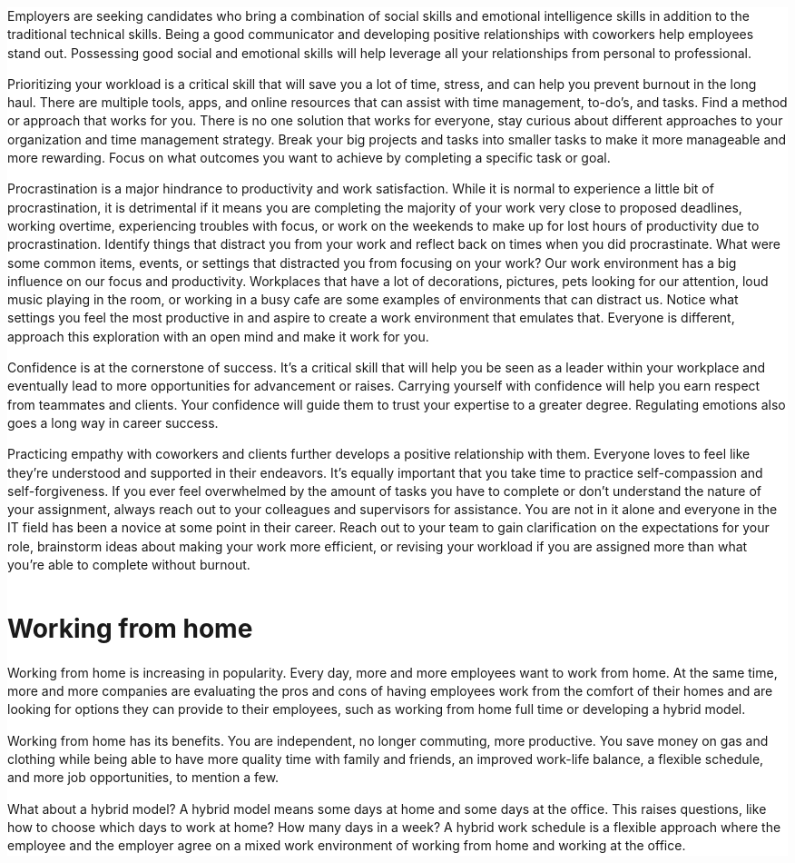 Employers are seeking candidates who bring a combination of social skills and emotional intelligence skills in addition to the traditional technical skills. Being a good communicator and developing positive relationships with coworkers help employees stand out. Possessing good social and emotional skills will help leverage all your relationships from personal to professional.

Prioritizing your workload is a critical skill that will save you a lot of time, stress, and can help you prevent burnout in the long haul. There are multiple tools, apps, and online resources that can assist with time management, to-do’s, and tasks. Find a method or approach that works for you. There is no one solution that works for everyone, stay curious about different approaches to your organization and time management strategy. Break your big projects and tasks into smaller tasks to make it more manageable and more rewarding. Focus on what outcomes you want to achieve by completing a specific task or goal. 

Procrastination is a major hindrance to productivity and work satisfaction. While it is normal to experience a little bit of procrastination, it is detrimental if it means you are completing the majority of your work very close to proposed deadlines, working overtime, experiencing troubles with focus, or work on the weekends to make up for lost hours of productivity due to procrastination. Identify things that distract you from your work and reflect back on times when you did procrastinate. What were some common items, events, or settings that distracted you from focusing on your work? Our work environment has a big influence on our focus and productivity. Workplaces that have a lot of decorations, pictures, pets looking for our attention, loud music playing in the room, or working in a busy cafe are some examples of environments that can distract us. Notice what settings you feel the most productive in and aspire to create a work environment that emulates that. Everyone is different, approach this exploration with an open mind and make it work for you.

Confidence is at the cornerstone of success. It’s a critical skill that will help you be seen as a leader within your workplace and eventually lead to more opportunities for advancement or raises. Carrying yourself with confidence will help you earn respect from teammates and clients. Your confidence will guide them to trust your expertise to a greater degree. Regulating emotions also goes a long way in career success. 

Practicing empathy with coworkers and clients further develops a positive relationship with them. Everyone loves to feel like they’re understood and supported in their endeavors. It’s equally important that you take time to practice self-compassion and self-forgiveness. If you ever feel overwhelmed by the amount of tasks you have to complete or don’t understand the nature of your assignment, always reach out to your colleagues and supervisors for assistance. You are not in it alone and everyone in the IT field has been a novice at some point in their career. Reach out to your team to gain clarification on the expectations for your role, brainstorm ideas about making your work more efficient, or revising your workload if you are assigned more than what you’re able to complete without burnout.

# Working from home

Working from home is increasing in popularity. Every day, more and more employees want to work from home. At the same time, more and more companies are evaluating the pros and cons of having employees work from the comfort of their homes and are looking for options they can provide to their employees, such as working from home full time or developing a hybrid model.

Working from home has its benefits. You are independent, no longer commuting, more productive. You save money on gas and clothing while being able to have more quality time with family and friends, an improved work-life balance, a flexible schedule, and more job opportunities, to mention a few.

What about a hybrid model? A hybrid model means some days at home and some days at the office. This raises questions, like how to choose which days to work at home? How many days in a week? A hybrid work schedule is a flexible approach where the employee and the employer agree on a mixed work environment of working from home and working at the office.
